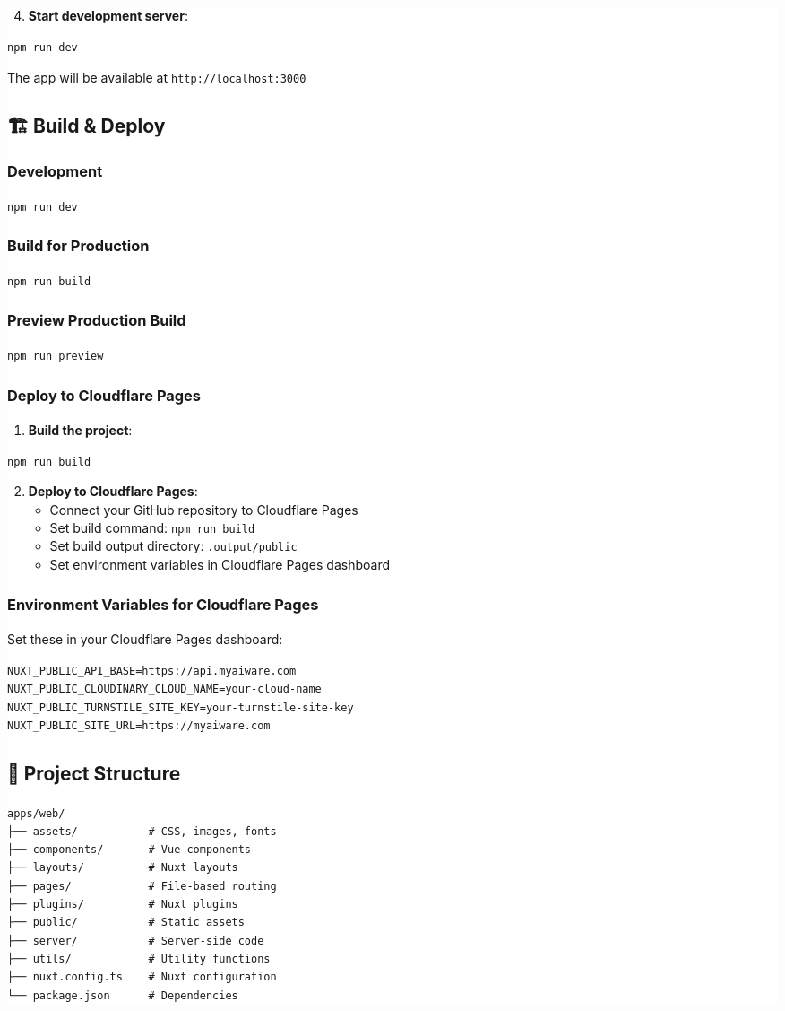 4. **Start development server**:
```bash
npm run dev
```

The app will be available at `http://localhost:3000`

## 🏗️ Build & Deploy

### Development
```bash
npm run dev
```

### Build for Production
```bash
npm run build
```

### Preview Production Build
```bash
npm run preview
```

### Deploy to Cloudflare Pages

1. **Build the project**:
```bash
npm run build
```

2. **Deploy to Cloudflare Pages**:
   - Connect your GitHub repository to Cloudflare Pages
   - Set build command: `npm run build`
   - Set build output directory: `.output/public`
   - Set environment variables in Cloudflare Pages dashboard

### Environment Variables for Cloudflare Pages

Set these in your Cloudflare Pages dashboard:

```
NUXT_PUBLIC_API_BASE=https://api.myaiware.com
NUXT_PUBLIC_CLOUDINARY_CLOUD_NAME=your-cloud-name
NUXT_PUBLIC_TURNSTILE_SITE_KEY=your-turnstile-site-key
NUXT_PUBLIC_SITE_URL=https://myaiware.com
```

## 📁 Project Structure

```
apps/web/
├── assets/           # CSS, images, fonts
├── components/       # Vue components
├── layouts/          # Nuxt layouts
├── pages/            # File-based routing
├── plugins/          # Nuxt plugins
├── public/           # Static assets
├── server/           # Server-side code
├── utils/            # Utility functions
├── nuxt.config.ts    # Nuxt configuration
└── package.json      # Dependencies
```
